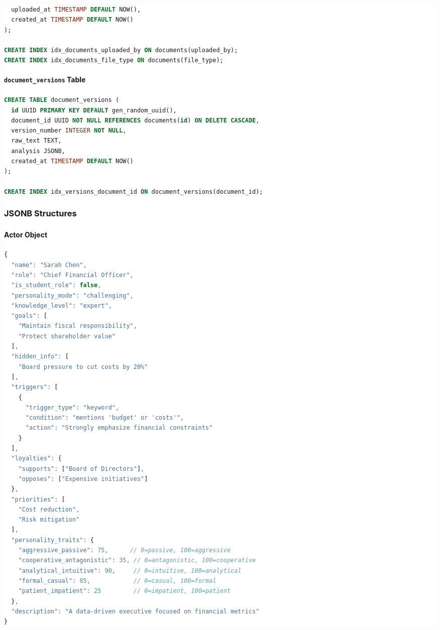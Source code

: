 ```sql
  uploaded_at TIMESTAMP DEFAULT NOW(),
  created_at TIMESTAMP DEFAULT NOW()
);

CREATE INDEX idx_documents_uploaded_by ON documents(uploaded_by);
CREATE INDEX idx_documents_file_type ON documents(file_type);
```

#### `document_versions` Table
```sql
CREATE TABLE document_versions (
  id UUID PRIMARY KEY DEFAULT gen_random_uuid(),
  document_id UUID NOT NULL REFERENCES documents(id) ON DELETE CASCADE,
  version_number INTEGER NOT NULL,
  raw_text TEXT,
  analysis JSONB,
  created_at TIMESTAMP DEFAULT NOW()
);

CREATE INDEX idx_versions_document_id ON document_versions(document_id);
```

### JSONB Structures

#### Actor Object
```javascript
{
  "name": "Sarah Chen",
  "role": "Chief Financial Officer",
  "is_student_role": false,
  "personality_mode": "challenging",
  "knowledge_level": "expert",
  "goals": [
    "Maintain fiscal responsibility",
    "Protect shareholder value"
  ],
  "hidden_info": [
    "Board pressure to cut costs by 20%"
  ],
  "triggers": [
    {
      "trigger_type": "keyword",
      "condition": "mentions 'budget' or 'costs'",
      "action": "Strongly emphasize financial constraints"
    }
  ],
  "loyalties": {
    "supports": ["Board of Directors"],
    "opposes": ["Expensive initiatives"]
  },
  "priorities": [
    "Cost reduction",
    "Risk mitigation"
  ],
  "personality_traits": {
    "aggressive_passive": 75,      // 0=passive, 100=aggressive
    "cooperative_antagonistic": 35, // 0=antagonistic, 100=cooperative
    "analytical_intuitive": 90,     // 0=intuitive, 100=analytical
    "formal_casual": 85,            // 0=casual, 100=formal
    "patient_impatient": 25         // 0=impatient, 100=patient
  },
  "description": "A data-driven executive focused on financial metrics"
}
```